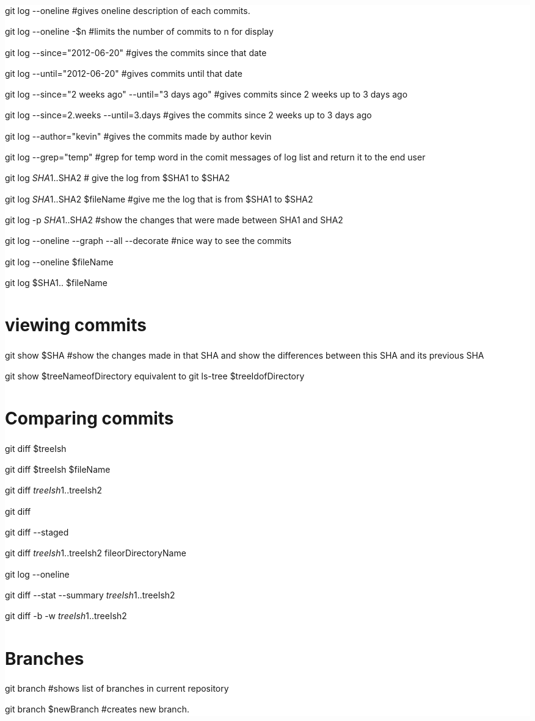 git log --oneline #gives oneline description of each commits.

git log --oneline -$n #limits the number of commits to n for display

git log --since="2012-06-20" #gives the commits since that date

git log --until="2012-06-20" #gives commits until that date

git log --since="2 weeks ago" --until="3 days ago" #gives commits since 2 weeks up to 3 days ago

git log --since=2.weeks --until=3.days #gives the commits since 2 weeks up to 3 days ago

git log --author="kevin" #gives the commits made by author kevin

git log --grep="temp" #grep for temp word in the comit messages of log list and return it to the end user

git log $SHA1..$SHA2 # give the log from $SHA1 to $SHA2

git log  $SHA1..$SHA2 $fileName #give me the log that is from $SHA1 to $SHA2

git log -p $SHA1..$SHA2 #show the changes that were made between SHA1 and SHA2

git log --oneline --graph --all --decorate #nice way to see the commits

git log --oneline $fileName

git log $SHA1.. $fileName

viewing commits
===============

git show $SHA #show the changes made in that SHA and show the differences between this SHA 
               and its previous SHA
               
git show $treeNameofDirectory equivalent to git ls-tree $treeIdofDirectory

Comparing commits
=================

git diff $treeIsh

git diff $treeIsh $fileName

git diff $treeIsh1..$treeIsh2

git diff 

git diff --staged

git diff $treeIsh1..$treeIsh2 fileorDirectoryName

git log --oneline

git diff --stat --summary $treeIsh1..$treeIsh2

git diff -b -w $treeIsh1..$treeIsh2


Branches
=========

git branch #shows list of branches in current repository

git branch $newBranch #creates new branch.
